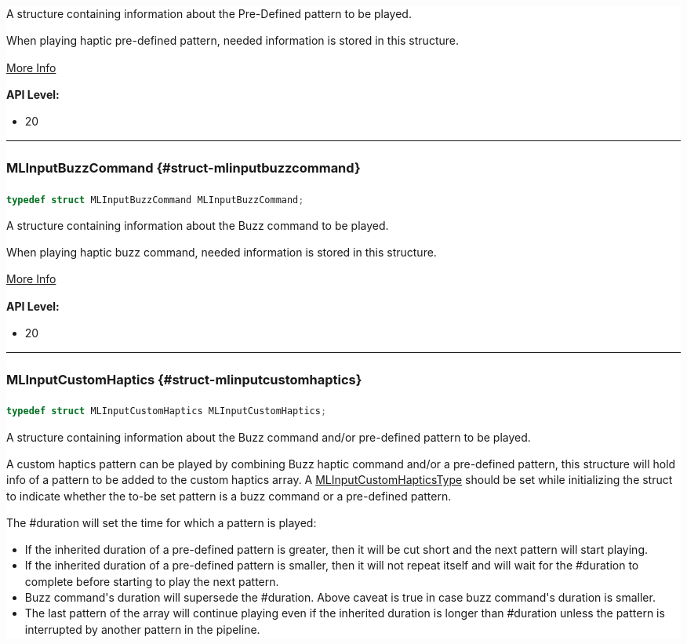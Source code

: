 A structure containing information about the Pre-Defined pattern to be played. 


When playing haptic pre-defined pattern, needed information is stored in this structure. 



[More Info](/versioned_docs/version-22-May-2023/api-ref/api/Modules/group___input/struct_m_l_input_pre_defined_pattern.md)


**API Level:**
  * 20




-----------

### MLInputBuzzCommand {#struct-mlinputbuzzcommand}

```cpp
typedef struct MLInputBuzzCommand MLInputBuzzCommand;
```

A structure containing information about the Buzz command to be played. 


When playing haptic buzz command, needed information is stored in this structure. 



[More Info](/versioned_docs/version-22-May-2023/api-ref/api/Modules/group___input/struct_m_l_input_buzz_command.md)


**API Level:**
  * 20




-----------

### MLInputCustomHaptics {#struct-mlinputcustomhaptics}

```cpp
typedef struct MLInputCustomHaptics MLInputCustomHaptics;
```

A structure containing information about the Buzz command and/or pre-defined pattern to be played. 

A custom haptics pattern can be played by combining Buzz haptic command and/or a pre-defined pattern, this structure will hold info of a pattern to be added to the custom haptics array. A [MLInputCustomHapticsType](/versioned_docs/version-22-May-2023/api-ref/api/Modules/group___input/group___input.md#enum-mlinputcustomhapticstype) should be set while initializing the struct to indicate whether the to-be set pattern is a buzz command or a pre-defined pattern.

The #duration will set the time for which a pattern is played:

* If the inherited duration of a pre-defined pattern is greater, then it will be cut short and the next pattern will start playing.
* If the inherited duration of a pre-defined pattern is smaller, then it will not repeat itself and will wait for the #duration to complete before starting to play the next pattern.
* Buzz command's duration will supersede the #duration. Above caveat is true in case buzz command's duration is smaller.
* The last pattern of the array will continue playing even if the inherited duration is longer than #duration unless the pattern is interrupted by another pattern in the pipeline. 
